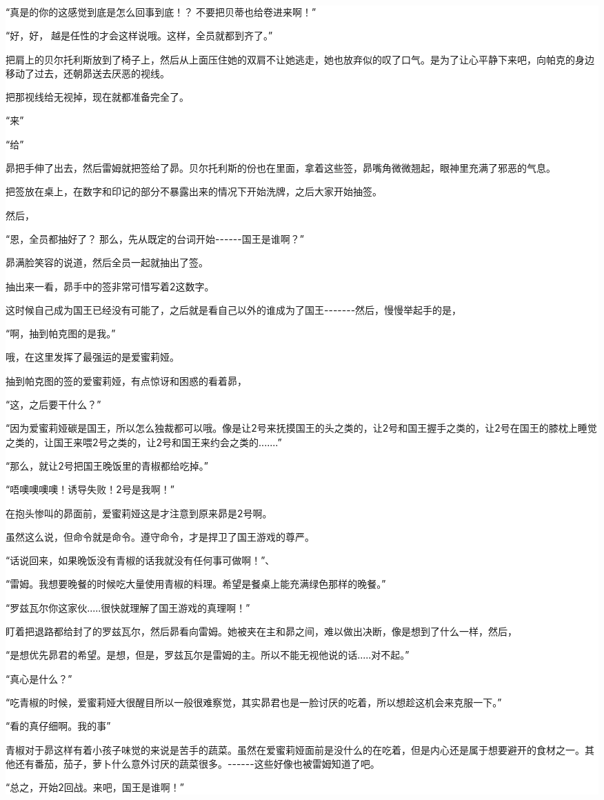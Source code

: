 “真是的你的这感觉到底是怎么回事到底！？ 不要把贝蒂也给卷进来啊！”

“好，好， 越是任性的才会这样说哦。这样，全员就都到齐了。”

把肩上的贝尔托利斯放到了椅子上，然后从上面压住她的双肩不让她逃走，她也放弃似的叹了口气。是为了让心平静下来吧，向帕克的身边移动了过去，还朝昴送去厌恶的视线。

把那视线给无视掉，现在就都准备完全了。

“来”

“给”

昴把手伸了出去，然后雷姆就把签给了昴。贝尔托利斯的份也在里面，拿着这些签，昴嘴角微微翘起，眼神里充满了邪恶的气息。

把签放在桌上，在数字和印记的部分不暴露出来的情况下开始洗牌，之后大家开始抽签。

然后，

“恩，全员都抽好了？ 那么，先从既定的台词开始------国王是谁啊？”

昴满脸笑容的说道，然后全员一起就抽出了签。

抽出来一看，昴手中的签非常可惜写着2这数字。

这时候自己成为国王已经没有可能了，之后就是看自己以外的谁成为了国王-------然后，慢慢举起手的是，

“啊，抽到帕克图的是我。”

哦，在这里发挥了最强运的是爱蜜莉娅。

抽到帕克图的签的爱蜜莉娅，有点惊讶和困惑的看着昴，

“这，之后要干什么？”

“因为爱蜜莉娅碳是国王，所以怎么独裁都可以哦。像是让2号来抚摸国王的头之类的，让2号和国王握手之类的，让2号在国王的膝枕上睡觉之类的，让国王来喂2号之类的，让2号和国王来约会之类的.......”

“那么，就让2号把国王晚饭里的青椒都给吃掉。”

“唔噢噢噢噢！诱导失败！2号是我啊！”

在抱头惨叫的昴面前，爱蜜莉娅这是才注意到原来昴是2号啊。

虽然这么说，但命令就是命令。遵守命令，才是捍卫了国王游戏的尊严。

“话说回来，如果晚饭没有青椒的话我就没有任何事可做啊！”、

“雷姆。我想要晚餐的时候吃大量使用青椒的料理。希望是餐桌上能充满绿色那样的晚餐。”

“罗兹瓦尔你这家伙.....很快就理解了国王游戏的真理啊！”

盯着把退路都给封了的罗兹瓦尔，然后昴看向雷姆。她被夹在主和昴之间，难以做出决断，像是想到了什么一样，然后，

“是想优先昴君的希望。是想，但是，罗兹瓦尔是雷姆的主。所以不能无视他说的话.....对不起。”

“真心是什么？”

“吃青椒的时候，爱蜜莉娅大很醒目所以一般很难察觉，其实昴君也是一脸讨厌的吃着，所以想趁这机会来克服一下。”

“看的真仔细啊。我的事”

青椒对于昴这样有着小孩子味觉的来说是苦手的蔬菜。虽然在爱蜜莉娅面前是没什么的在吃着，但是内心还是属于想要避开的食材之一。其他还有番茄，茄子，萝卜什么意外讨厌的蔬菜很多。------这些好像也被雷姆知道了吧。

“总之，开始2回战。来吧，国王是谁啊！”
